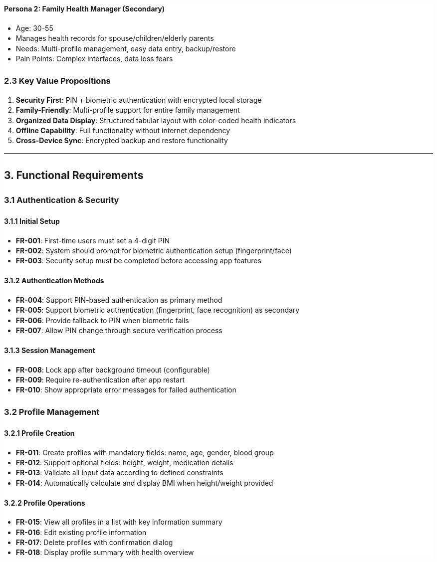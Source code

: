 #### Persona 2: Family Health Manager (Secondary)

- Age: 30-55
- Manages health records for spouse/children/elderly parents
- Needs: Multi-profile management, easy data entry, backup/restore
- Pain Points: Complex interfaces, data loss fears

### 2.3 Key Value Propositions

1. **Security First**: PIN + biometric authentication with encrypted local storage
2. **Family-Friendly**: Multi-profile support for entire family management
3. **Organized Data Display**: Structured tabular layout with color-coded health indicators
4. **Offline Capability**: Full functionality without internet dependency
5. **Cross-Device Sync**: Encrypted backup and restore functionality

---

## 3. Functional Requirements

### 3.1 Authentication & Security

#### 3.1.1 Initial Setup

- **FR-001**: First-time users must set a 4-digit PIN
- **FR-002**: System should prompt for biometric authentication setup (fingerprint/face)
- **FR-003**: Security setup must be completed before accessing app features

#### 3.1.2 Authentication Methods

- **FR-004**: Support PIN-based authentication as primary method
- **FR-005**: Support biometric authentication (fingerprint, face recognition) as secondary
- **FR-006**: Provide fallback to PIN when biometric fails
- **FR-007**: Allow PIN change through secure verification process

#### 3.1.3 Session Management

- **FR-008**: Lock app after background timeout (configurable)
- **FR-009**: Require re-authentication after app restart
- **FR-010**: Show appropriate error messages for failed authentication

### 3.2 Profile Management

#### 3.2.1 Profile Creation

- **FR-011**: Create profiles with mandatory fields: name, age, gender, blood group
- **FR-012**: Support optional fields: height, weight, medication details
- **FR-013**: Validate all input data according to defined constraints
- **FR-014**: Automatically calculate and display BMI when height/weight provided

#### 3.2.2 Profile Operations

- **FR-015**: View all profiles in a list with key information summary
- **FR-016**: Edit existing profile information
- **FR-017**: Delete profiles with confirmation dialog
- **FR-018**: Display profile summary with health overview
